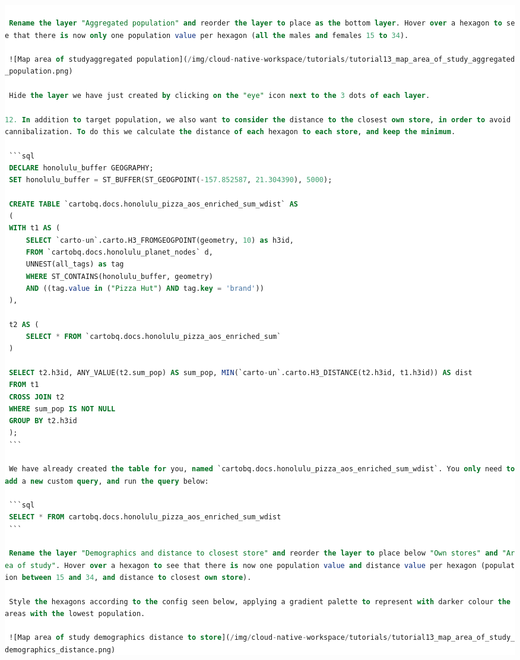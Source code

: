    ```sql

    Rename the layer "Aggregated population" and reorder the layer to place as the bottom layer. Hover over a hexagon to see that there is now only one population value per hexagon (all the males and females 15 to 34).

    ![Map area of studyaggregated population](/img/cloud-native-workspace/tutorials/tutorial13_map_area_of_study_aggregated_population.png)

    Hide the layer we have just created by clicking on the "eye" icon next to the 3 dots of each layer.

12. In addition to target population, we also want to consider the distance to the closest own store, in order to avoid cannibalization. To do this we calculate the distance of each hexagon to each store, and keep the minimum.

    ```sql
    DECLARE honolulu_buffer GEOGRAPHY;
    SET honolulu_buffer = ST_BUFFER(ST_GEOGPOINT(-157.852587, 21.304390), 5000);
 
    CREATE TABLE `cartobq.docs.honolulu_pizza_aos_enriched_sum_wdist` AS
    (
    WITH t1 AS (
        SELECT `carto-un`.carto.H3_FROMGEOGPOINT(geometry, 10) as h3id,
        FROM `cartobq.docs.honolulu_planet_nodes` d,
        UNNEST(all_tags) as tag
        WHERE ST_CONTAINS(honolulu_buffer, geometry)
        AND ((tag.value in ("Pizza Hut") AND tag.key = 'brand'))
    ),
 
    t2 AS (
        SELECT * FROM `cartobq.docs.honolulu_pizza_aos_enriched_sum`
    )
 
    SELECT t2.h3id, ANY_VALUE(t2.sum_pop) AS sum_pop, MIN(`carto-un`.carto.H3_DISTANCE(t2.h3id, t1.h3id)) AS dist
    FROM t1
    CROSS JOIN t2
    WHERE sum_pop IS NOT NULL
    GROUP BY t2.h3id
    );
    ```

    We have already created the table for you, named `cartobq.docs.honolulu_pizza_aos_enriched_sum_wdist`. You only need to add a new custom query, and run the query below:

    ```sql
    SELECT * FROM cartobq.docs.honolulu_pizza_aos_enriched_sum_wdist
    ```

    Rename the layer "Demographics and distance to closest store" and reorder the layer to place below "Own stores" and "Area of study". Hover over a hexagon to see that there is now one population value and distance value per hexagon (population between 15 and 34, and distance to closest own store).

    Style the hexagons according to the config seen below, applying a gradient palette to represent with darker colour the areas with the lowest population. 

    ![Map area of study demographics distance to store](/img/cloud-native-workspace/tutorials/tutorial13_map_area_of_study_demographics_distance.png)

   ```